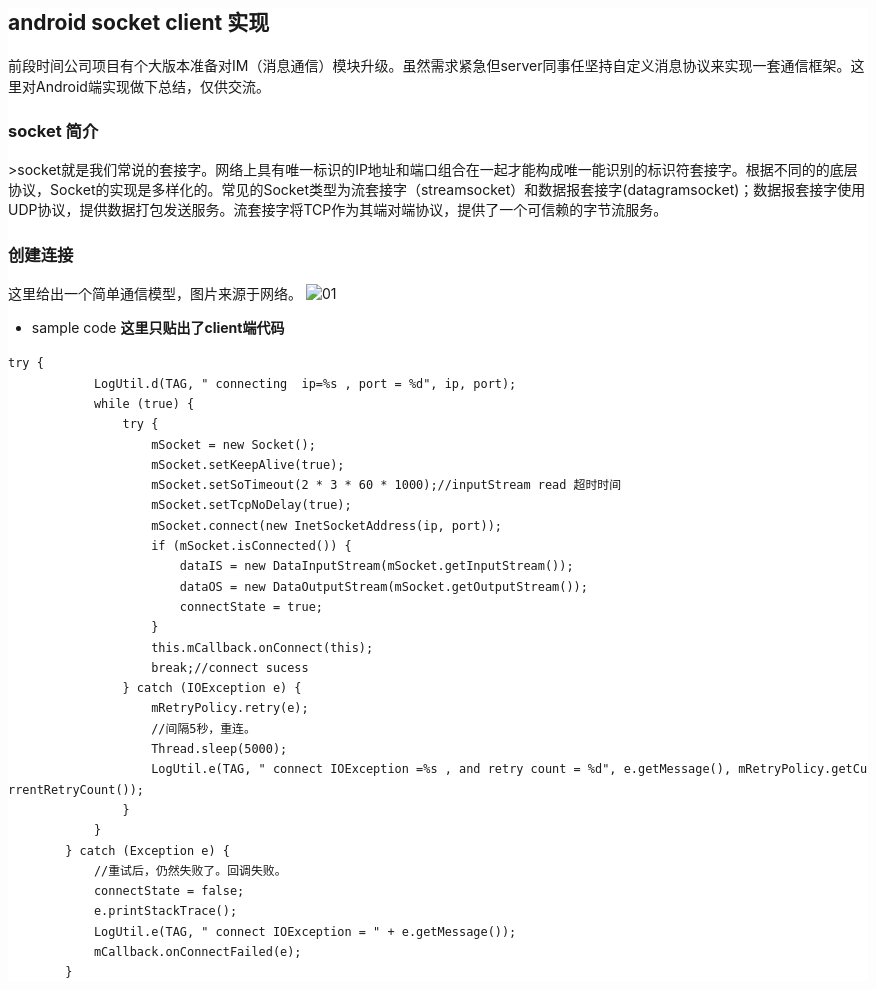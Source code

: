 ## android socket client 实现



前段时间公司项目有个大版本准备对IM（消息通信）模块升级。虽然需求紧急但server同事任坚持自定义消息协议来实现一套通信框架。这里对Android端实现做下总结，仅供交流。



<h3 id="socket_intro">socket 简介</h3>
>socket就是我们常说的套接字。网络上具有唯一标识的IP地址和端口组合在一起才能构成唯一能识别的标识符套接字。根据不同的的底层协议，Socket的实现是多样化的。常见的Socket类型为流套接字（streamsocket）和数据报套接字(datagramsocket)；数据报套接字使用UDP协议，提供数据打包发送服务。流套接字将TCP作为其端对端协议，提供了一个可信赖的字节流服务。


<h3 id="create">创建连接</h3>

这里给出一个简单通信模型，图片来源于网络。
![01](../art/tcp_socket_txmx.jpg)

- sample code **这里只贴出了client端代码**

```  
try {
            LogUtil.d(TAG, " connecting  ip=%s , port = %d", ip, port);
            while (true) {
                try {
                    mSocket = new Socket();
                    mSocket.setKeepAlive(true);
                    mSocket.setSoTimeout(2 * 3 * 60 * 1000);//inputStream read 超时时间
                    mSocket.setTcpNoDelay(true);
                    mSocket.connect(new InetSocketAddress(ip, port));
                    if (mSocket.isConnected()) {
                        dataIS = new DataInputStream(mSocket.getInputStream());
                        dataOS = new DataOutputStream(mSocket.getOutputStream());
                        connectState = true;
                    }
                    this.mCallback.onConnect(this);
                    break;//connect sucess
                } catch (IOException e) {
                    mRetryPolicy.retry(e);
                    //间隔5秒，重连。
                    Thread.sleep(5000);
                    LogUtil.e(TAG, " connect IOException =%s , and retry count = %d", e.getMessage(), mRetryPolicy.getCurrentRetryCount());
                }
            }
        } catch (Exception e) {
            //重试后，仍然失败了。回调失败。
            connectState = false;
            e.printStackTrace();
            LogUtil.e(TAG, " connect IOException = " + e.getMessage());
            mCallback.onConnectFailed(e);
        }

```
